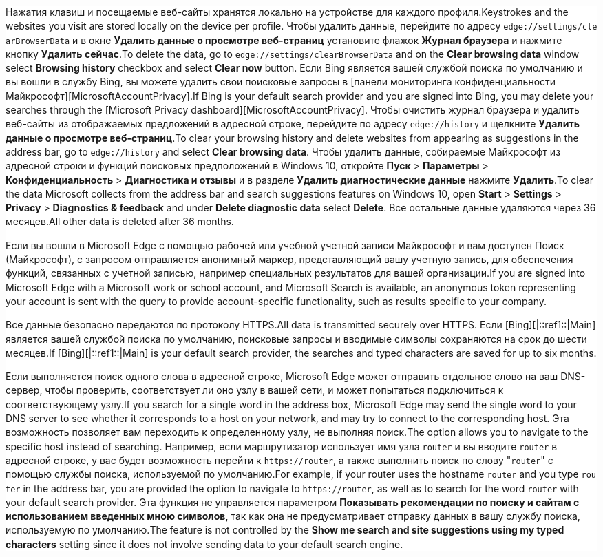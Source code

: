 <span data-ttu-id="f2cd7-134">Нажатия клавиш и посещаемые веб-сайты хранятся локально на устройстве для каждого профиля.</span><span class="sxs-lookup"><span data-stu-id="f2cd7-134">Keystrokes and the websites you visit are stored locally on the device per profile.</span></span>  <span data-ttu-id="f2cd7-135">Чтобы удалить данные, перейдите по адресу `edge://settings/clearBrowserData` и в окне **Удалить данные о просмотре веб-страниц** установите флажок **Журнал браузера** и нажмите кнопку **Удалить сейчас**.</span><span class="sxs-lookup"><span data-stu-id="f2cd7-135">To delete the data, go to `edge://settings/clearBrowserData` and on the **Clear browsing data** window  select **Browsing history** checkbox and select **Clear now** button.</span></span>  <span data-ttu-id="f2cd7-136">Если Bing является вашей службой поиска по умолчанию и вы вошли в службу Bing, вы можете удалить свои поисковые запросы в [панели мониторинга конфиденциальности Майкрософт][MicrosoftAccountPrivacy].</span><span class="sxs-lookup"><span data-stu-id="f2cd7-136">If Bing is your default search provider and you are signed into Bing, you may delete your searches through the [Microsoft Privacy dashboard][MicrosoftAccountPrivacy].</span></span>  <span data-ttu-id="f2cd7-137">Чтобы очистить журнал браузера и удалить веб-сайты из отображаемых предложений в адресной строке, перейдите по адресу `edge://history` и щелкните **Удалить данные о просмотре веб-страниц**.</span><span class="sxs-lookup"><span data-stu-id="f2cd7-137">To clear your browsing history and delete websites from appearing as suggestions in the address bar, go to `edge://history` and select **Clear browsing data**.</span></span>  <span data-ttu-id="f2cd7-138">Чтобы удалить данные, собираемые Майкрософт из адресной строки и функций поисковых предположений в Windows 10, откройте **Пуск** > **Параметры** > **Конфиденциальность** > **Диагностика и отзывы** и в разделе **Удалить диагностические данные** нажмите **Удалить**.</span><span class="sxs-lookup"><span data-stu-id="f2cd7-138">To clear the data Microsoft collects from the address bar and search suggestions features on Windows 10, open **Start** > **Settings** > **Privacy** > **Diagnostics & feedback** and under **Delete diagnostic data** select **Delete**.</span></span>  <span data-ttu-id="f2cd7-139">Все остальные данные удаляются через 36 месяцев.</span><span class="sxs-lookup"><span data-stu-id="f2cd7-139">All other data is deleted after 36 months.</span></span>  

<span data-ttu-id="f2cd7-140">Если вы вошли в Microsoft Edge с помощью рабочей или учебной учетной записи Майкрософт и вам доступен Поиск (Майкрософт), с запросом отправляется анонимный маркер, представляющий вашу учетную запись, для обеспечения функций, связанных с учетной записью, например специальных результатов для вашей организации.</span><span class="sxs-lookup"><span data-stu-id="f2cd7-140">If you are signed into Microsoft Edge with a Microsoft work or school account, and Microsoft Search is available, an anonymous token representing your account is sent with the query to provide account-specific functionality, such as results specific to your company.</span></span>  

<span data-ttu-id="f2cd7-141">Все данные безопасно передаются по протоколу HTTPS.</span><span class="sxs-lookup"><span data-stu-id="f2cd7-141">All data is transmitted securely over HTTPS.</span></span>  <span data-ttu-id="f2cd7-142">Если [Bing][|::ref1::|Main] является вашей службой поиска по умолчанию, поисковые запросы и вводимые символы сохраняются на срок до шести месяцев.</span><span class="sxs-lookup"><span data-stu-id="f2cd7-142">If [Bing][|::ref1::|Main] is your default search provider, the searches and typed characters are saved for up to six months.</span></span>  

<span data-ttu-id="f2cd7-143">Если выполняется поиск одного слова в адресной строке, Microsoft Edge может отправить отдельное слово на ваш DNS-сервер, чтобы проверить, соответствует ли оно узлу в вашей сети, и может попытаться подключиться к соответствующему узлу.</span><span class="sxs-lookup"><span data-stu-id="f2cd7-143">If you search for a single word in the address box, Microsoft Edge may send the single word to your DNS server to see whether it corresponds to a host on your network, and may try to connect to the corresponding host.</span></span>  <span data-ttu-id="f2cd7-144">Эта возможность позволяет вам переходить к определенному узлу, не выполняя поиск.</span><span class="sxs-lookup"><span data-stu-id="f2cd7-144">The option allows you to navigate to the specific host instead of searching.</span></span>  <span data-ttu-id="f2cd7-145">Например, если маршрутизатор использует имя узла `router` и вы вводите `router` в адресной строке, у вас будет возможность перейти к `https://router`, а также выполнить поиск по слову "`router`" с помощью службы поиска, используемой по умолчанию.</span><span class="sxs-lookup"><span data-stu-id="f2cd7-145">For example, if your router uses the hostname `router` and you type `router` in the address bar, you are provided the option to navigate to `https://router`, as well as to search for the word `router` with your default search provider.</span></span>  <span data-ttu-id="f2cd7-146">Эта функция не управляется параметром **Показывать рекомендации по поиску и сайтам с использованием введенных мною символов**, так как она не предусматривает отправку данных в вашу службу поиска, используемую по умолчанию.</span><span class="sxs-lookup"><span data-stu-id="f2cd7-146">The feature is not controlled by the **Show me search and site suggestions using my typed characters** setting since it does not involve sending data to your default search engine.</span></span>  

